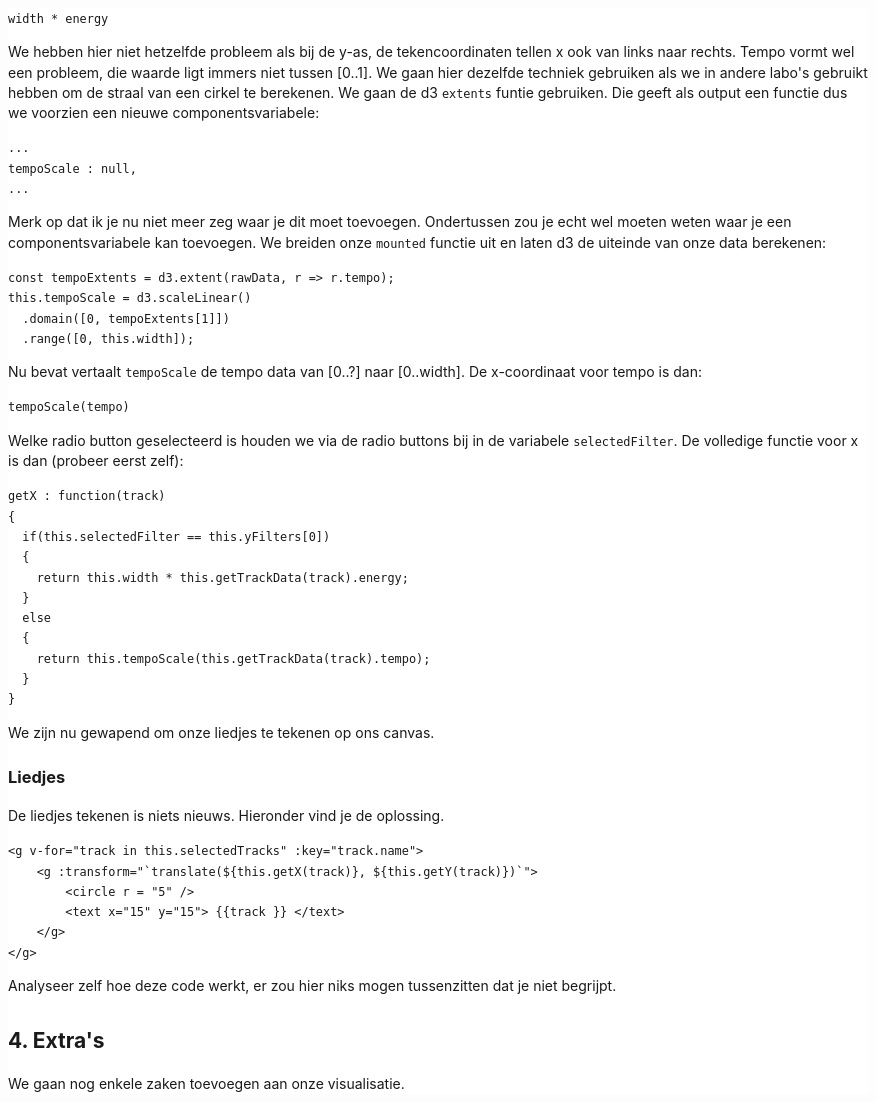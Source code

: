     width * energy

We hebben hier niet hetzelfde probleem als bij de y-as, de tekencoordinaten tellen x ook van links naar rechts. Tempo vormt wel een probleem, die waarde ligt immers niet tussen [0..1]. We gaan hier dezelfde techniek gebruiken als we in andere labo's gebruikt hebben om de straal van een cirkel te berekenen. We gaan de d3 `extents` funtie gebruiken. Die geeft als output een functie dus we voorzien een nieuwe componentsvariabele:

    ...
    tempoScale : null,
    ...

Merk op dat ik je nu niet meer zeg waar je dit moet toevoegen. Ondertussen zou je echt wel moeten weten waar je een componentsvariabele kan toevoegen. We breiden onze `mounted` functie uit en laten d3 de uiteinde van onze data berekenen:

    const tempoExtents = d3.extent(rawData, r => r.tempo);
    this.tempoScale = d3.scaleLinear()
      .domain([0, tempoExtents[1]])
      .range([0, this.width]);

Nu bevat vertaalt `tempoScale` de tempo data van [0..?] naar [0..width]. De x-coordinaat voor tempo is dan:

    tempoScale(tempo)

Welke radio button geselecteerd is houden we via de radio buttons bij in de variabele `selectedFilter`. De volledige functie voor x is dan (probeer eerst zelf):

    getX : function(track) 
    {
      if(this.selectedFilter == this.yFilters[0])
      {
        return this.width * this.getTrackData(track).energy;
      }
      else
      {
        return this.tempoScale(this.getTrackData(track).tempo);
      }
    }

We zijn nu gewapend om onze liedjes te tekenen op ons canvas.

### Liedjes

De liedjes tekenen is niets nieuws. Hieronder vind je de oplossing. 

    <g v-for="track in this.selectedTracks" :key="track.name">
        <g :transform="`translate(${this.getX(track)}, ${this.getY(track)})`">
            <circle r = "5" />
            <text x="15" y="15"> {{track }} </text>
        </g>
    </g>

Analyseer zelf hoe deze code werkt, er zou hier niks mogen tussenzitten dat je niet begrijpt.

## 4. Extra's
We gaan nog enkele zaken toevoegen aan onze visualisatie. 
